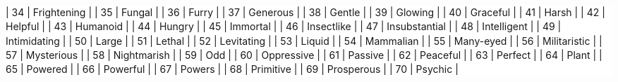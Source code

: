 | 34         | Frightening               |
| 35         | Fungal                    |
| 36         | Furry                     |
| 37         | Generous                  |
| 38         | Gentle                    |
| 39         | Glowing                   |
| 40         | Graceful                  |
| 41         | Harsh                     |
| 42         | Helpful                   |
| 43         | Humanoid                  |
| 44         | Hungry                    |
| 45         | Immortal                  |
| 46         | Insectlike                |
| 47         | Insubstantial             |
| 48         | Intelligent               |
| 49         | Intimidating              |
| 50         | Large                     |
| 51         | Lethal                    |
| 52         | Levitating                |
| 53         | Liquid                    |
| 54         | Mammalian                 |
| 55         | Many-eyed                 |
| 56         | Militaristic              |
| 57         | Mysterious                |
| 58         | Nightmarish               |
| 59         | Odd                       |
| 60         | Oppressive                |
| 61         | Passive                   |
| 62         | Peaceful                  |
| 63         | Perfect                   |
| 64         | Plant                     |
| 65         | Powered                   |
| 66         | Powerful                  |
| 67         | Powers                    |
| 68         | Primitive                 |
| 69         | Prosperous                |
| 70         | Psychic                   |